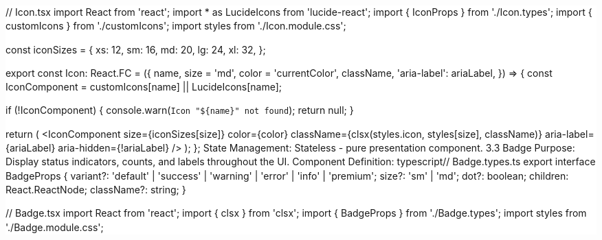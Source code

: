 // Icon.tsx
import React from 'react';
import * as LucideIcons from 'lucide-react';
import { IconProps } from './Icon.types';
import { customIcons } from './customIcons';
import styles from './Icon.module.css';

const iconSizes = {
  xs: 12,
  sm: 16,
  md: 20,
  lg: 24,
  xl: 32,
};

export const Icon: React.FC<IconProps> = ({
  name,
  size = 'md',
  color = 'currentColor',
  className,
  'aria-label': ariaLabel,
}) => {
  const IconComponent = customIcons[name] || LucideIcons[name];
  
  if (!IconComponent) {
    console.warn(`Icon "${name}" not found`);
    return null;
  }

  return (
    <IconComponent
      size={iconSizes[size]}
      color={color}
      className={clsx(styles.icon, styles[size], className)}
      aria-label={ariaLabel}
      aria-hidden={!ariaLabel}
    />
  );
};
State Management: Stateless - pure presentation component.
3.3 Badge
Purpose: Display status indicators, counts, and labels throughout the UI.
Component Definition:
typescript// Badge.types.ts
export interface BadgeProps {
  variant?: 'default' | 'success' | 'warning' | 'error' | 'info' | 'premium';
  size?: 'sm' | 'md';
  dot?: boolean;
  children: React.ReactNode;
  className?: string;
}

// Badge.tsx
import React from 'react';
import { clsx } from 'clsx';
import { BadgeProps } from './Badge.types';
import styles from './Badge.module.css';
